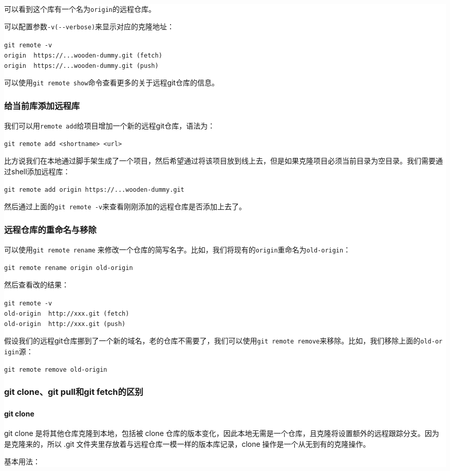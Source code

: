 

可以看到这个库有一个名为`origin`的远程仓库。

可以配置参数`-v(--verbose)`来显示对应的克隆地址：

```
git remote -v
origin  https://...wooden-dummy.git (fetch)
origin  https://...wooden-dummy.git (push)
```

可以使用`git remote show`命令查看更多的关于远程git仓库的信息。

### 给当前库添加远程库

我们可以用`remote add`给项目增加一个新的远程git仓库，语法为：

```
git remote add <shortname> <url>
```

比方说我们在本地通过脚手架生成了一个项目，然后希望通过将该项目放到线上去，但是如果克隆项目必须当前目录为空目录。我们需要通过shell添加远程库：

```
git remote add origin https://...wooden-dummy.git
```

然后通过上面的`git remote -v`来查看刚刚添加的远程仓库是否添加上去了。

### 远程仓库的重命名与移除

可以使用`git remote rename` 来修改一个仓库的简写名字。比如，我们将现有的`origin`重命名为`old-origin`：

```
git remote rename origin old-origin
```

然后查看改的结果：

```
git remote -v
old-origin	http://xxx.git (fetch)
old-origin	http://xxx.git (push)
```

假设我们的远程git仓库挪到了一个新的域名，老的仓库不需要了，我们可以使用`git remote remove`来移除。比如，我们移除上面的`old-origin`源：

```
git remote remove old-origin
```

### git clone、git pull和git fetch的区别

#### git clone 

git clone 是将其他仓库克隆到本地，包括被 clone 仓库的版本变化，因此本地无需是一个仓库，且克隆将设置额外的远程跟踪分支。因为是克隆来的，所以 .git 文件夹里存放着与远程仓库一模一样的版本库记录，clone 操作是一个从无到有的克隆操作。

基本用法：
